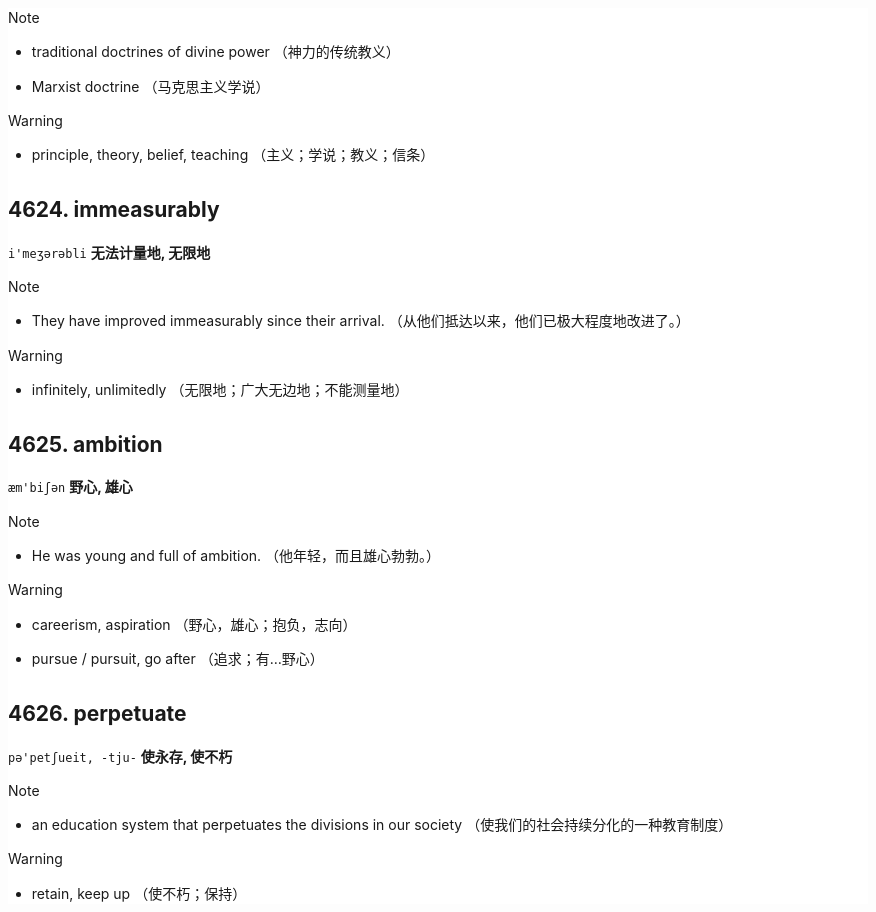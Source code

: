 > [!NOTE]
>
> - traditional doctrines of divine power （神力的传统教义）
>
> - Marxist doctrine （马克思主义学说）
>

> [!WARNING]
>
> - principle, theory, belief, teaching （主义；学说；教义；信条）
>

## 4624. immeasurably

`i'meʒərəbli`  **无法计量地, 无限地**

> [!NOTE]
>
> - They have improved immeasurably since their arrival. （从他们抵达以来，他们已极大程度地改进了。）
>

> [!WARNING]
>
> - infinitely, unlimitedly （无限地；广大无边地；不能测量地）
>

## 4625. ambition

`æm'biʃən`  **野心, 雄心**

> [!NOTE]
>
> - He was young and full of ambition. （他年轻，而且雄心勃勃。）
>

> [!WARNING]
>
> - careerism, aspiration （野心，雄心；抱负，志向）
>
> - pursue / pursuit, go after （追求；有…野心）
>

## 4626. perpetuate

`pə'petʃueit, -tju-`  **使永存, 使不朽**

> [!NOTE]
>
> - an education system that perpetuates the divisions in our society （使我们的社会持续分化的一种教育制度）
>

> [!WARNING]
>
> - retain, keep up （使不朽；保持）
>
